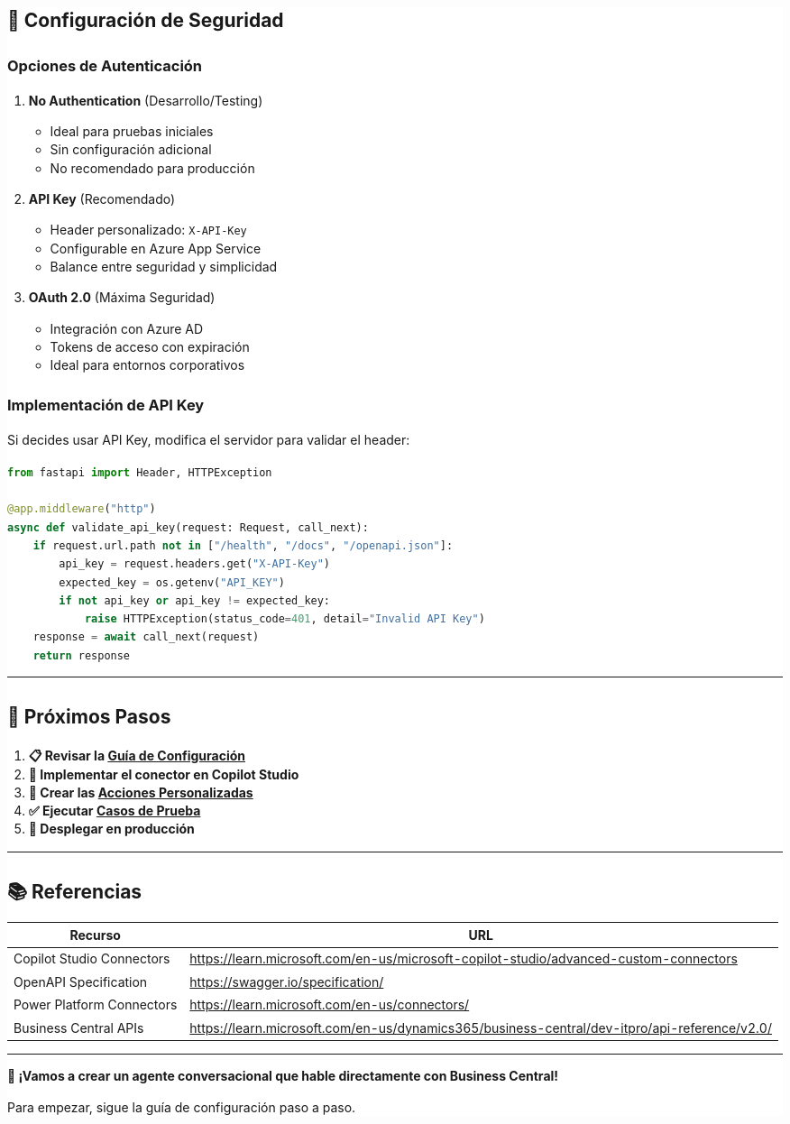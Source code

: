 
## 🔐 Configuración de Seguridad

### Opciones de Autenticación

1. **No Authentication** (Desarrollo/Testing)
   - Ideal para pruebas iniciales
   - Sin configuración adicional
   - No recomendado para producción

2. **API Key** (Recomendado)
   - Header personalizado: `X-API-Key`
   - Configurable en Azure App Service
   - Balance entre seguridad y simplicidad

3. **OAuth 2.0** (Máxima Seguridad)
   - Integración con Azure AD
   - Tokens de acceso con expiración
   - Ideal para entornos corporativos

### Implementación de API Key

Si decides usar API Key, modifica el servidor para validar el header:

```python
from fastapi import Header, HTTPException

@app.middleware("http")
async def validate_api_key(request: Request, call_next):
    if request.url.path not in ["/health", "/docs", "/openapi.json"]:
        api_key = request.headers.get("X-API-Key")
        expected_key = os.getenv("API_KEY")
        if not api_key or api_key != expected_key:
            raise HTTPException(status_code=401, detail="Invalid API Key")
    response = await call_next(request)
    return response
```

---

## 🎯 Próximos Pasos

1. **📋 Revisar la [Guía de Configuración](./connector-setup-guide.md)**
2. **🔧 Implementar el conector en Copilot Studio**
3. **🤖 Crear las [Acciones Personalizadas](./copilot-studio-actions.md)**
4. **✅ Ejecutar [Casos de Prueba](./testing-scenarios.md)**
5. **🚀 Desplegar en producción**

---

## 📚 Referencias

| Recurso | URL |
|---------|-----|
| Copilot Studio Connectors | https://learn.microsoft.com/en-us/microsoft-copilot-studio/advanced-custom-connectors |
| OpenAPI Specification | https://swagger.io/specification/ |
| Power Platform Connectors | https://learn.microsoft.com/en-us/connectors/ |
| Business Central APIs | https://learn.microsoft.com/en-us/dynamics365/business-central/dev-itpro/api-reference/v2.0/ |

---

**🎉 ¡Vamos a crear un agente conversacional que hable directamente con Business Central!** 

Para empezar, sigue la guía de configuración paso a paso.
